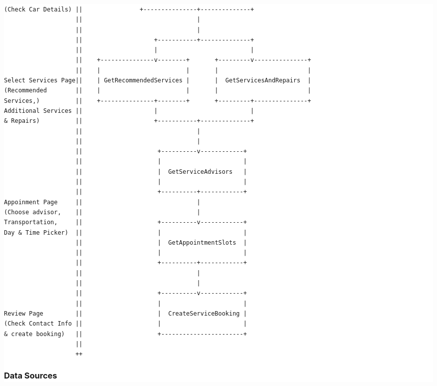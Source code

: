     (Check Car Details) ||                +---------------+--------------+
                        ||                                |
                        ||                                |
                        ||                    +-----------+--------------+
                        ||                    |                          |
                        ||    +---------------v--------+       +---------v---------------+
                        ||    |                        |       |                         |
    Select Services Page||    | GetRecommendedServices |       |  GetServicesAndRepairs  |
    (Recommended        ||    |                        |       |                         |
    Services,)          ||    +---------------+--------+       +---------+---------------+
    Additional Services ||                    |                          |
    & Repairs)          ||                    +-----------+--------------+
                        ||                                |
                        ||                                |
                        ||                     +----------v------------+
                        ||                     |                       |
                        ||                     |  GetServiceAdvisors   |
                        ||                     |                       |
                        ||                     +----------+------------+
    Appoinment Page     ||                                |
    (Choose advisor,    ||                                |
    Transportation,     ||                     +----------v------------+
    Day & Time Picker)  ||                     |                       |
                        ||                     |  GetAppointmentSlots  |
                        ||                     |                       |
                        ||                     +----------+------------+
                        ||                                |
                        ||                                |
                        ||                     +----------v------------+
                        ||                     |                       |
    Review Page         ||                     |  CreateServiceBooking |
    (Check Contact Info ||                     |                       |
    & create booking)   ||                     +-----------------------+
                        ||
                        ++

### Data Sources
